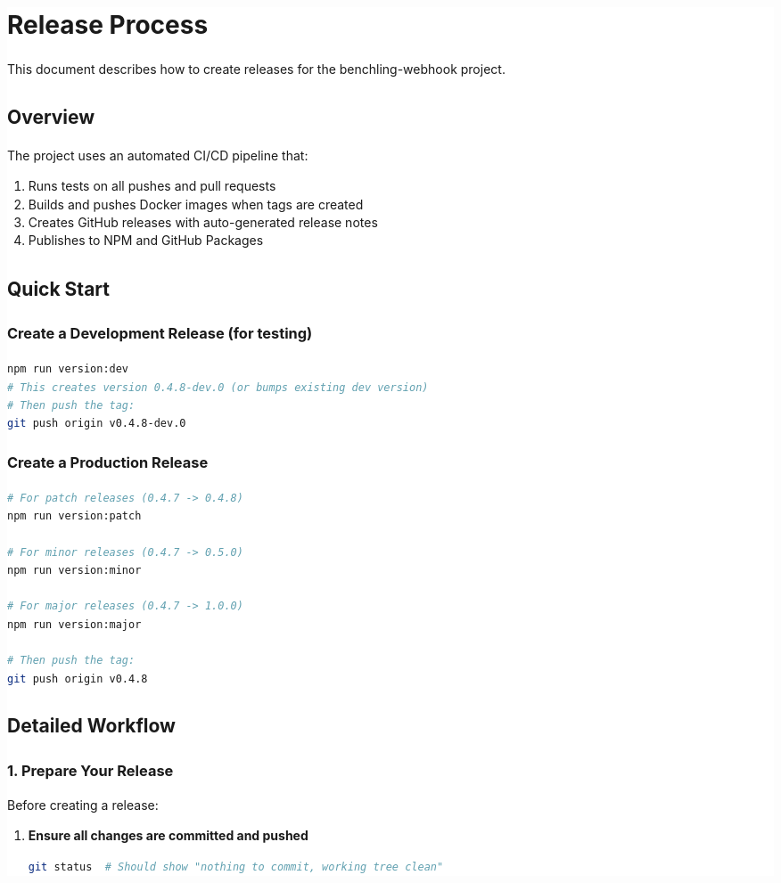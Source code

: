 # Release Process

This document describes how to create releases for the benchling-webhook project.

## Overview

The project uses an automated CI/CD pipeline that:

1. Runs tests on all pushes and pull requests
2. Builds and pushes Docker images when tags are created
3. Creates GitHub releases with auto-generated release notes
4. Publishes to NPM and GitHub Packages

## Quick Start

### Create a Development Release (for testing)

```bash
npm run version:dev
# This creates version 0.4.8-dev.0 (or bumps existing dev version)
# Then push the tag:
git push origin v0.4.8-dev.0
```

### Create a Production Release

```bash
# For patch releases (0.4.7 -> 0.4.8)
npm run version:patch

# For minor releases (0.4.7 -> 0.5.0)
npm run version:minor

# For major releases (0.4.7 -> 1.0.0)
npm run version:major

# Then push the tag:
git push origin v0.4.8
```

## Detailed Workflow

### 1. Prepare Your Release

Before creating a release:

1. **Ensure all changes are committed and pushed**

   ```bash
   git status  # Should show "nothing to commit, working tree clean"
   ```
